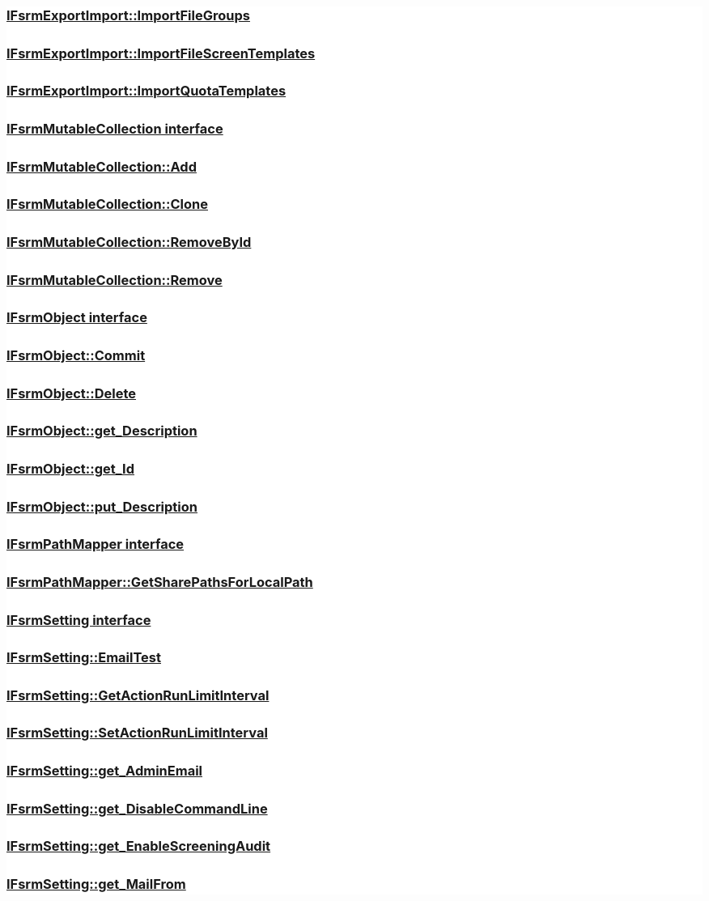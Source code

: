 ### [IFsrmExportImport::ImportFileGroups](../fsrm/nf-fsrm-ifsrmexportimport-importfilegroups.md)
### [IFsrmExportImport::ImportFileScreenTemplates](../fsrm/nf-fsrm-ifsrmexportimport-importfilescreentemplates.md)
### [IFsrmExportImport::ImportQuotaTemplates](../fsrm/nf-fsrm-ifsrmexportimport-importquotatemplates.md)
### [IFsrmMutableCollection interface](../fsrm/nn-fsrm-ifsrmmutablecollection.md)
### [IFsrmMutableCollection::Add](../fsrm/nf-fsrm-ifsrmmutablecollection-add.md)
### [IFsrmMutableCollection::Clone](../fsrm/nf-fsrm-ifsrmmutablecollection-clone.md)
### [IFsrmMutableCollection::RemoveById](../fsrm/nf-fsrm-ifsrmmutablecollection-removebyid.md)
### [IFsrmMutableCollection::Remove](../fsrm/nf-fsrm-ifsrmmutablecollection-remove.md)
### [IFsrmObject interface](../fsrm/nn-fsrm-ifsrmobject.md)
### [IFsrmObject::Commit](../fsrm/nf-fsrm-ifsrmobject-commit.md)
### [IFsrmObject::Delete](../fsrm/nf-fsrm-ifsrmobject-delete.md)
### [IFsrmObject::get_Description](../fsrm/nf-fsrm-ifsrmobject-get_description.md)
### [IFsrmObject::get_Id](../fsrm/nf-fsrm-ifsrmobject-get_id.md)
### [IFsrmObject::put_Description](../fsrm/nf-fsrm-ifsrmobject-put_description.md)
### [IFsrmPathMapper interface](../fsrm/nn-fsrm-ifsrmpathmapper.md)
### [IFsrmPathMapper::GetSharePathsForLocalPath](../fsrm/nf-fsrm-ifsrmpathmapper-getsharepathsforlocalpath.md)
### [IFsrmSetting interface](../fsrm/nn-fsrm-ifsrmsetting.md)
### [IFsrmSetting::EmailTest](../fsrm/nf-fsrm-ifsrmsetting-emailtest.md)
### [IFsrmSetting::GetActionRunLimitInterval](../fsrm/nf-fsrm-ifsrmsetting-getactionrunlimitinterval.md)
### [IFsrmSetting::SetActionRunLimitInterval](../fsrm/nf-fsrm-ifsrmsetting-setactionrunlimitinterval.md)
### [IFsrmSetting::get_AdminEmail](../fsrm/nf-fsrm-ifsrmsetting-get_adminemail.md)
### [IFsrmSetting::get_DisableCommandLine](../fsrm/nf-fsrm-ifsrmsetting-get_disablecommandline.md)
### [IFsrmSetting::get_EnableScreeningAudit](../fsrm/nf-fsrm-ifsrmsetting-get_enablescreeningaudit.md)
### [IFsrmSetting::get_MailFrom](../fsrm/nf-fsrm-ifsrmsetting-get_mailfrom.md)